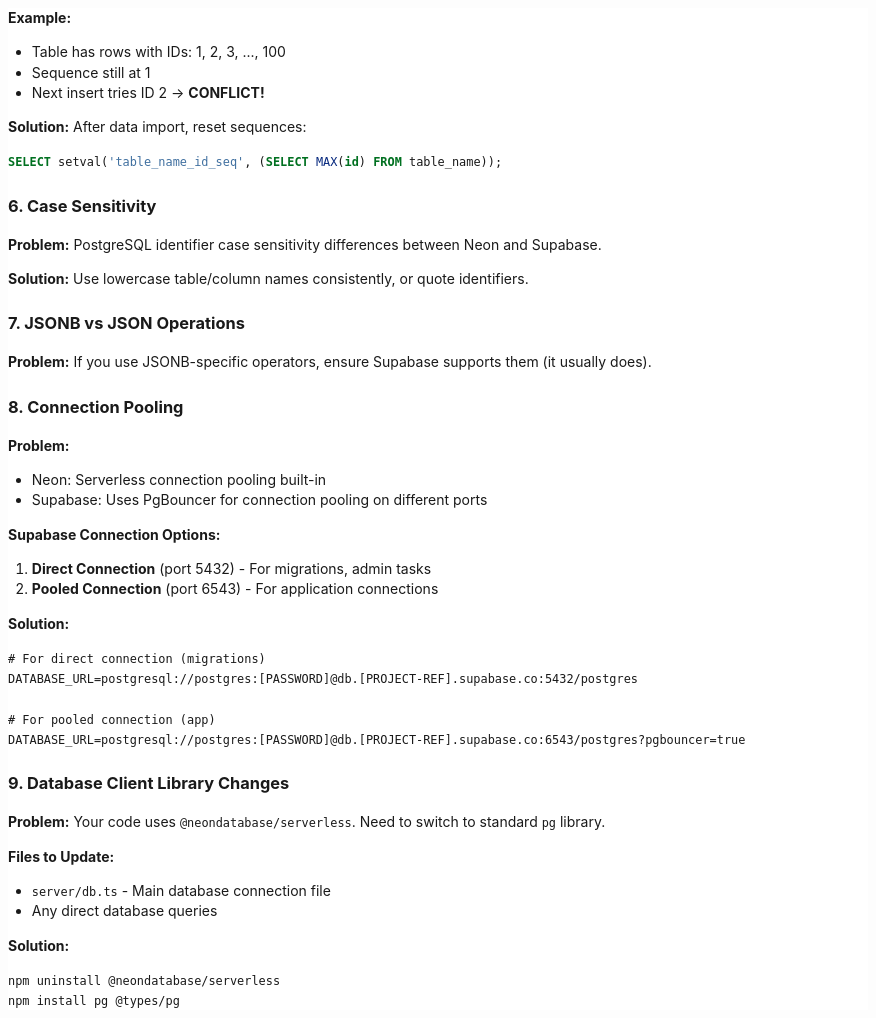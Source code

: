 **Example:**
- Table has rows with IDs: 1, 2, 3, ..., 100
- Sequence still at 1
- Next insert tries ID 2 → **CONFLICT!**

**Solution:**
After data import, reset sequences:
```sql
SELECT setval('table_name_id_seq', (SELECT MAX(id) FROM table_name));
```

### **6. Case Sensitivity**

**Problem:**
PostgreSQL identifier case sensitivity differences between Neon and Supabase.

**Solution:**
Use lowercase table/column names consistently, or quote identifiers.

### **7. JSONB vs JSON Operations**

**Problem:**
If you use JSONB-specific operators, ensure Supabase supports them (it usually does).

### **8. Connection Pooling**

**Problem:**
- Neon: Serverless connection pooling built-in
- Supabase: Uses PgBouncer for connection pooling on different ports

**Supabase Connection Options:**
1. **Direct Connection** (port 5432) - For migrations, admin tasks
2. **Pooled Connection** (port 6543) - For application connections

**Solution:**
```env
# For direct connection (migrations)
DATABASE_URL=postgresql://postgres:[PASSWORD]@db.[PROJECT-REF].supabase.co:5432/postgres

# For pooled connection (app)
DATABASE_URL=postgresql://postgres:[PASSWORD]@db.[PROJECT-REF].supabase.co:6543/postgres?pgbouncer=true
```

### **9. Database Client Library Changes**

**Problem:**
Your code uses `@neondatabase/serverless`. Need to switch to standard `pg` library.

**Files to Update:**
- `server/db.ts` - Main database connection file
- Any direct database queries

**Solution:**
```bash
npm uninstall @neondatabase/serverless
npm install pg @types/pg
```
